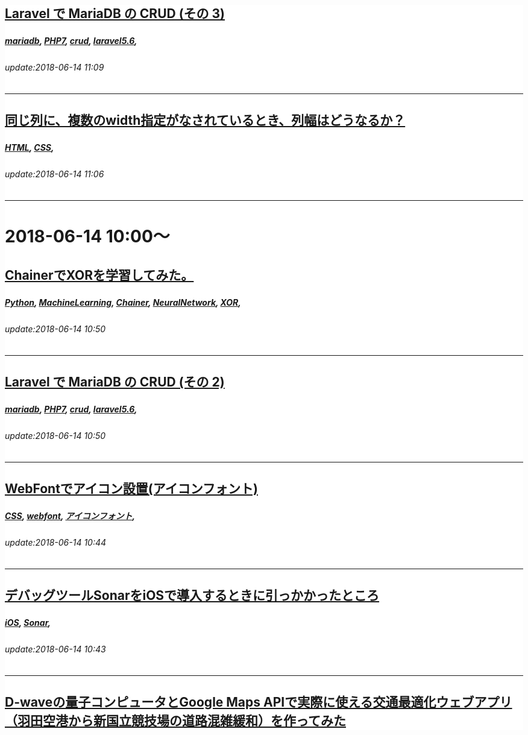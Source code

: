 ## [Laravel で MariaDB の CRUD (その 3)](https://qiita.com/ekzemplaro/items/247b0c9066c2b21d0bb5)
##### [mariadb](https://qiita.com/tags/mariadb), [PHP7](https://qiita.com/tags/PHP7), [crud](https://qiita.com/tags/crud), [laravel5.6](https://qiita.com/tags/laravel5.6), 
###### update:2018-06-14 11:09
---
## [同じ列に、複数のwidth指定がなされているとき、列幅はどうなるか？](https://qiita.com/yuji38kwmt/items/25763a557d76017ecf2f)
##### [HTML](https://qiita.com/tags/HTML), [CSS](https://qiita.com/tags/CSS), 
###### update:2018-06-14 11:06
---




# 2018-06-14 10:00～
## [ChainerでXORを学習してみた。](https://qiita.com/yukiyamada0824/items/10db482b1b4b22dcb84a)
##### [Python](https://qiita.com/tags/Python), [MachineLearning](https://qiita.com/tags/MachineLearning), [Chainer](https://qiita.com/tags/Chainer), [NeuralNetwork](https://qiita.com/tags/NeuralNetwork), [XOR](https://qiita.com/tags/XOR), 
###### update:2018-06-14 10:50
---
## [Laravel で MariaDB の CRUD (その 2)](https://qiita.com/ekzemplaro/items/0d16244838f3763592ec)
##### [mariadb](https://qiita.com/tags/mariadb), [PHP7](https://qiita.com/tags/PHP7), [crud](https://qiita.com/tags/crud), [laravel5.6](https://qiita.com/tags/laravel5.6), 
###### update:2018-06-14 10:50
---
## [WebFontでアイコン設置(アイコンフォント)](https://qiita.com/dojyorin/items/0b1fdeaa01d51270a856)
##### [CSS](https://qiita.com/tags/CSS), [webfont](https://qiita.com/tags/webfont), [アイコンフォント](https://qiita.com/tags/アイコンフォント), 
###### update:2018-06-14 10:44
---
## [デバッグツールSonarをiOSで導入するときに引っかかったところ](https://qiita.com/nakagawa1017/items/ab10e5be0ccff6765785)
##### [iOS](https://qiita.com/tags/iOS), [Sonar](https://qiita.com/tags/Sonar), 
###### update:2018-06-14 10:43
---
## [D-waveの量子コンピュータとGoogle Maps APIで実際に使える交通最適化ウェブアプリ（羽田空港から新国立競技場の道路混雑緩和）を作ってみた](https://qiita.com/YuichiroMinato/items/b1aaebd451b04e245950)